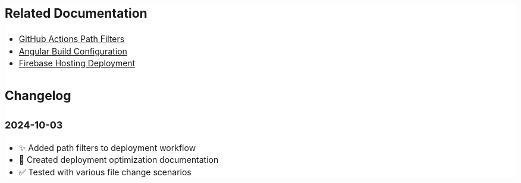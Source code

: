 ## Related Documentation

- [GitHub Actions Path Filters](https://docs.github.com/en/actions/using-workflows/workflow-syntax-for-github-actions#onpushpull_requestpull_request_targetpathspaths-ignore)
- [Angular Build Configuration](https://angular.io/guide/build)
- [Firebase Hosting Deployment](https://firebase.google.com/docs/hosting/quickstart)

## Changelog

### 2024-10-03
- ✨ Added path filters to deployment workflow
- 📝 Created deployment optimization documentation
- ✅ Tested with various file change scenarios
